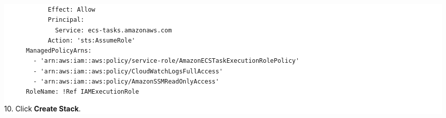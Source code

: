 ```
            Effect: Allow
            Principal:
              Service: ecs-tasks.amazonaws.com
            Action: 'sts:AssumeRole'
      ManagedPolicyArns:
        - 'arn:aws:iam::aws:policy/service-role/AmazonECSTaskExecutionRolePolicy'
        - 'arn:aws:iam::aws:policy/CloudWatchLogsFullAccess'
        - 'arn:aws:iam::aws:policy/AmazonSSMReadOnlyAccess'
      RoleName: !Ref IAMExecutionRole

```

10\. Click **Create Stack**.
